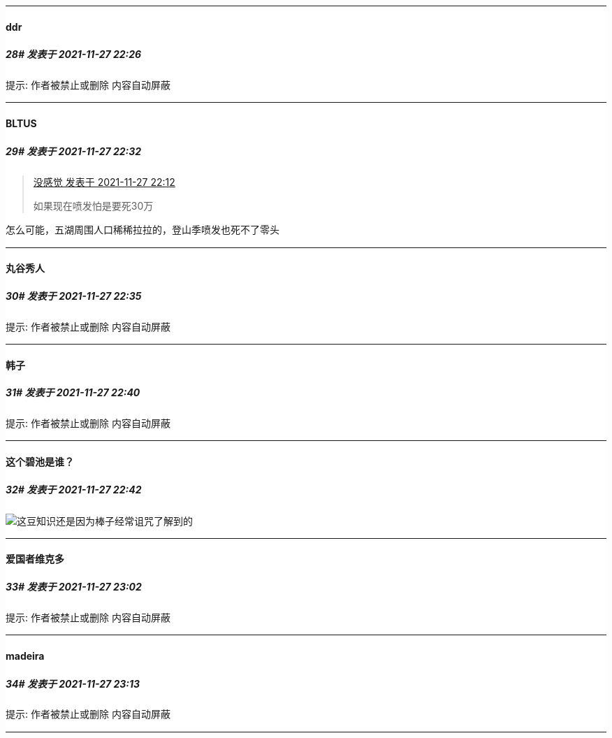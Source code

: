 *****

####  ddr  
##### 28#       发表于 2021-11-27 22:26

提示: 作者被禁止或删除 内容自动屏蔽

*****

####  BLTUS  
##### 29#       发表于 2021-11-27 22:32

<blockquote><a href="httphttps://bbs.saraba1st.com/2b/forum.php?mod=redirect&amp;goto=findpost&amp;pid=53727043&amp;ptid=2039693" target="_blank">没感觉 发表于 2021-11-27 22:12</a>

如果现在喷发怕是要死30万</blockquote>
怎么可能，五湖周围人口稀稀拉拉的，登山季喷发也死不了零头

*****

####  丸谷秀人  
##### 30#       发表于 2021-11-27 22:35

提示: 作者被禁止或删除 内容自动屏蔽


*****

####  韩子  
##### 31#       发表于 2021-11-27 22:40

提示: 作者被禁止或删除 内容自动屏蔽

*****

####  这个碧池是谁？  
##### 32#       发表于 2021-11-27 22:42

<img src="https://static.saraba1st.com/image/smiley/face2017/066.png" referrerpolicy="no-referrer">这豆知识还是因为棒子经常诅咒了解到的

*****

####  爱国者维克多  
##### 33#       发表于 2021-11-27 23:02

提示: 作者被禁止或删除 内容自动屏蔽

*****

####  madeira  
##### 34#       发表于 2021-11-27 23:13

提示: 作者被禁止或删除 内容自动屏蔽

*****
